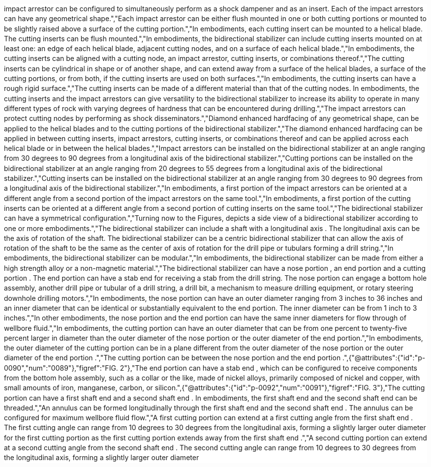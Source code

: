 impact arrestor can be configured to simultaneously perform as a shock dampener and as an insert. Each of the impact arrestors can have any geometrical shape.","Each impact arrestor can be either flush mounted in one or both cutting portions or mounted to be slightly raised above a surface of the cutting portion.","In embodiments, each cutting insert can be mounted to a helical blade. The cutting inserts can be flush mounted.","In embodiments, the bidirectional stabilizer can include cutting inserts mounted on at least one: an edge of each helical blade, adjacent cutting nodes, and on a surface of each helical blade.","In embodiments, the cutting inserts can be aligned with a cutting node, an impact arrestor, cutting inserts, or combinations thereof.","The cutting inserts can be cylindrical in shape or of another shape, and can extend away from a surface of the helical blades, a surface of the cutting portions, or from both, if the cutting inserts are used on both surfaces.","In embodiments, the cutting inserts can have a rough rigid surface.","The cutting inserts can be made of a different material than that of the cutting nodes. In embodiments, the cutting inserts and the impact arrestors can give versatility to the bidirectional stabilizer to increase its ability to operate in many different types of rock with varying degrees of hardness that can be encountered during drilling.","The impact arrestors can protect cutting nodes by performing as shock disseminators.","Diamond enhanced hardfacing of any geometrical shape, can be applied to the helical blades and to the cutting portions of the bidirectional stabilizer.","The diamond enhanced hardfacing can be applied in between cutting inserts, impact arrestors, cutting inserts, or combinations thereof and can be applied across each helical blade or in between the helical blades.","Impact arrestors can be installed on the bidirectional stabilizer at an angle ranging from 30 degrees to 90 degrees from a longitudinal axis of the bidirectional stabilizer.","Cutting portions can be installed on the bidirectional stabilizer at an angle ranging from 20 degrees to 55 degrees from a longitudinal axis of the bidirectional stabilizer.","Cutting inserts can be installed on the bidirectional stabilizer at an angle ranging from 30 degrees to 90 degrees from a longitudinal axis of the bidirectional stabilizer.","In embodiments, a first portion of the impact arrestors can be oriented at a different angle from a second portion of the impact arrestors on the same tool.","In embodiments, a first portion of the cutting inserts can be oriented at a different angle from a second portion of cutting inserts on the same tool.","The bidirectional stabilizer can have a symmetrical configuration.","Turning now to the Figures,  depicts a side view of a bidirectional stabilizer according to one or more embodiments.","The bidirectional stabilizer  can include a shaft with a longitudinal axis . The longitudinal axis  can be the axis of rotation of the shaft. The bidirectional stabilizer can be a centric bidirectional stabilizer that can allow the axis of rotation of the shaft to be the same as the center of axis of rotation for the drill pipe or tubulars forming a drill string.","In embodiments, the bidirectional stabilizer can be modular.","In embodiments, the bidirectional stabilizer  can be made from either a high strength alloy or a non-magnetic material.","The bidirectional stabilizer  can have a nose portion , an end portion  and a cutting portion . The end portion  can have a stab end for receiving a stab from the drill string. The nose portion  can engage a bottom hole assembly, another drill pipe or tubular of a drill string, a drill bit, a mechanism to measure drilling equipment, or rotary steering downhole drilling motors.","In embodiments, the nose portion  can have an outer diameter ranging from 3 inches to 36 inches and an inner diameter that can be identical or substantially equivalent to the end portion. The inner diameter can be from 1 inch to 3 inches.","In other embodiments, the nose portion and the end portion can have the same inner diameters for flow through of wellbore fluid.","In embodiments, the cutting portion  can have an outer diameter that can be from one percent to twenty-five percent larger in diameter than the outer diameter of the nose portion or the outer diameter of the end portion.","In embodiments, the outer diameter of the cutting portion  can be in a plane different from the outer diameter of the nose portion  or the outer diameter of the end portion .","The cutting portion  can be between the nose portion  and the end portion .",{"@attributes":{"id":"p-0090","num":"0089"},"figref":"FIG. 2"},"The end portion  can have a stab end , which can be configured to receive components from the bottom hole assembly, such as a collar or the like, made of nickel alloys, primarily composed of nickel and copper, with small amounts of iron, manganese, carbon, or silicon.",{"@attributes":{"id":"p-0092","num":"0091"},"figref":"FIG. 3"},"The cutting portion  can have a first shaft end  and a second shaft end . In embodiments, the first shaft end and the second shaft end can be threaded.","An annulus can be formed longitudinally through the first shaft end  and the second shaft end . The annulus can be configured for maximum wellbore fluid flow.","A first cutting portion  can extend at a first cutting angle from the first shaft end . The first cutting angle can range from 10 degrees to 30 degrees from the longitudinal axis, forming a slightly larger outer diameter for the first cutting portion  as the first cutting portion  extends away from the first shaft end .","A second cutting portion  can extend at a second cutting angle from the second shaft end . The second cutting angle can range from 10 degrees to 30 degrees from the longitudinal axis, forming a slightly larger outer diameter